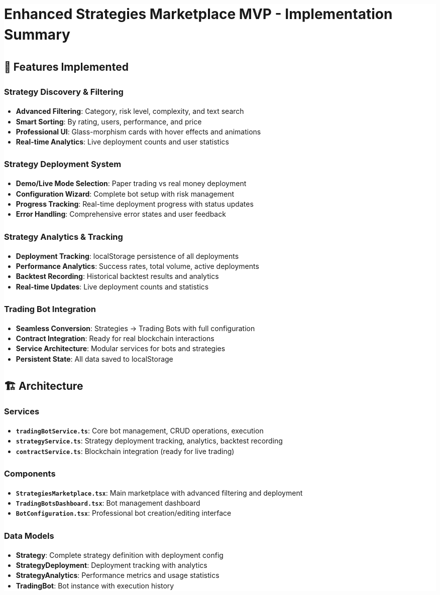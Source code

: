 # Enhanced Strategies Marketplace MVP - Implementation Summary

## 🚀 Features Implemented

### Strategy Discovery & Filtering
- **Advanced Filtering**: Category, risk level, complexity, and text search
- **Smart Sorting**: By rating, users, performance, and price
- **Professional UI**: Glass-morphism cards with hover effects and animations
- **Real-time Analytics**: Live deployment counts and user statistics

### Strategy Deployment System
- **Demo/Live Mode Selection**: Paper trading vs real money deployment
- **Configuration Wizard**: Complete bot setup with risk management
- **Progress Tracking**: Real-time deployment progress with status updates
- **Error Handling**: Comprehensive error states and user feedback

### Strategy Analytics & Tracking
- **Deployment Tracking**: localStorage persistence of all deployments
- **Performance Analytics**: Success rates, total volume, active deployments
- **Backtest Recording**: Historical backtest results and analytics
- **Real-time Updates**: Live deployment counts and statistics

### Trading Bot Integration
- **Seamless Conversion**: Strategies → Trading Bots with full configuration
- **Contract Integration**: Ready for real blockchain interactions
- **Service Architecture**: Modular services for bots and strategies
- **Persistent State**: All data saved to localStorage

## 🏗️ Architecture

### Services
- **`tradingBotService.ts`**: Core bot management, CRUD operations, execution
- **`strategyService.ts`**: Strategy deployment tracking, analytics, backtest recording
- **`contractService.ts`**: Blockchain integration (ready for live trading)

### Components
- **`StrategiesMarketplace.tsx`**: Main marketplace with advanced filtering and deployment
- **`TradingBotsDashboard.tsx`**: Bot management dashboard
- **`BotConfiguration.tsx`**: Professional bot creation/editing interface

### Data Models
- **Strategy**: Complete strategy definition with deployment config
- **StrategyDeployment**: Deployment tracking with analytics
- **StrategyAnalytics**: Performance metrics and usage statistics
- **TradingBot**: Bot instance with execution history
